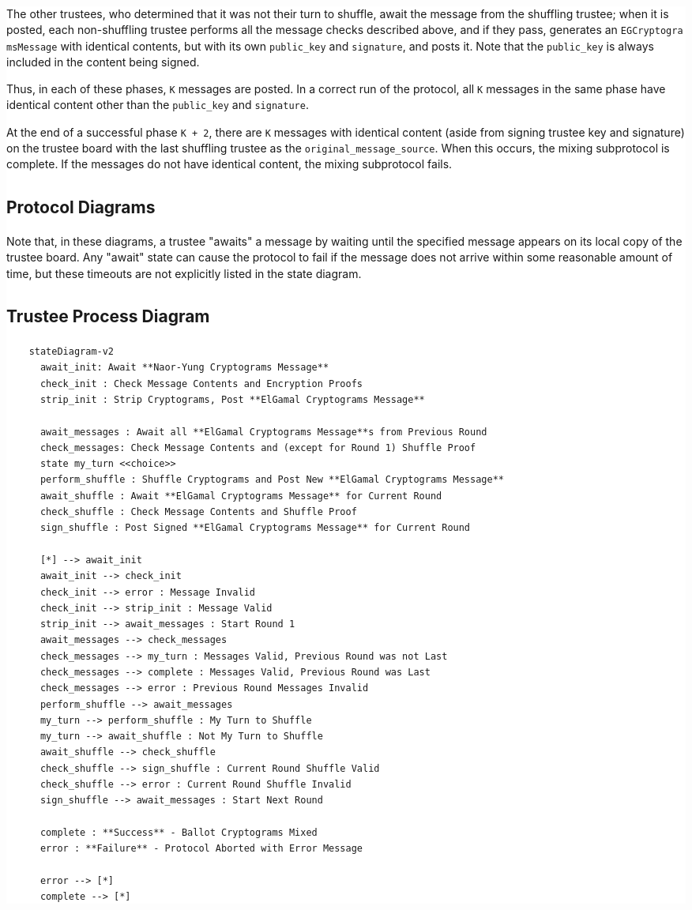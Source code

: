 The other trustees, who determined that it was not their turn to shuffle, await the message from the shuffling trustee; when it is posted, each non-shuffling trustee performs all the message checks described above, and if they pass, generates an `EGCryptogramsMessage` with identical contents, but with its own `public_key` and `signature`, and posts it. Note that the `public_key` is always included in the content being signed.

Thus, in each of these phases, `K` messages are posted. In a correct run of the protocol, all `K` messages in the same phase have identical content other than the `public_key` and `signature`.

At the end of a successful phase `K + 2`, there are `K` messages with identical content (aside from signing trustee key and signature) on the trustee board with the last shuffling trustee as the `original_message_source`. When this occurs, the mixing subprotocol is complete. If the messages do not have identical content, the mixing subprotocol fails.

## Protocol Diagrams

Note that, in these diagrams, a trustee "awaits" a message by waiting until the specified message appears on its local copy of the trustee board. Any "await" state can cause the protocol to fail if the message does not arrive within some reasonable amount of time, but these timeouts are not explicitly listed in the state diagram.

## Trustee Process Diagram

```mermaid
    stateDiagram-v2
      await_init: Await **Naor-Yung Cryptograms Message**
      check_init : Check Message Contents and Encryption Proofs
      strip_init : Strip Cryptograms, Post **ElGamal Cryptograms Message**

      await_messages : Await all **ElGamal Cryptograms Message**s from Previous Round
      check_messages: Check Message Contents and (except for Round 1) Shuffle Proof
      state my_turn <<choice>>
      perform_shuffle : Shuffle Cryptograms and Post New **ElGamal Cryptograms Message**
      await_shuffle : Await **ElGamal Cryptograms Message** for Current Round
      check_shuffle : Check Message Contents and Shuffle Proof
      sign_shuffle : Post Signed **ElGamal Cryptograms Message** for Current Round

      [*] --> await_init
      await_init --> check_init
      check_init --> error : Message Invalid
      check_init --> strip_init : Message Valid
      strip_init --> await_messages : Start Round 1
      await_messages --> check_messages
      check_messages --> my_turn : Messages Valid, Previous Round was not Last
      check_messages --> complete : Messages Valid, Previous Round was Last
      check_messages --> error : Previous Round Messages Invalid
      perform_shuffle --> await_messages
      my_turn --> perform_shuffle : My Turn to Shuffle
      my_turn --> await_shuffle : Not My Turn to Shuffle
      await_shuffle --> check_shuffle
      check_shuffle --> sign_shuffle : Current Round Shuffle Valid
      check_shuffle --> error : Current Round Shuffle Invalid
      sign_shuffle --> await_messages : Start Next Round

      complete : **Success** - Ballot Cryptograms Mixed
      error : **Failure** - Protocol Aborted with Error Message

      error --> [*]
      complete --> [*]
```
